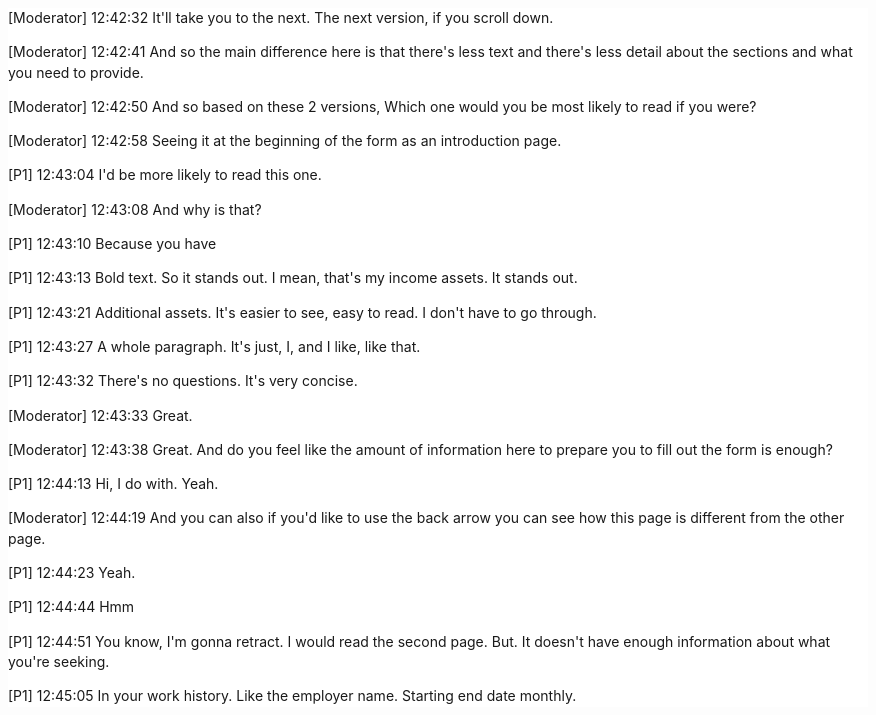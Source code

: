 [Moderator] 12:42:32
It'll take you to the next. The next version, if you scroll down.

[Moderator] 12:42:41
And so the main difference here is that there's less text and there's less detail about the sections and what you need to provide.

[Moderator] 12:42:50
And so based on these 2 versions, Which one would you be most likely to read if you were?

[Moderator] 12:42:58
Seeing it at the beginning of the form as an introduction page.

[P1] 12:43:04
I'd be more likely to read this one.

[Moderator] 12:43:08
And why is that?

[P1] 12:43:10
Because you have

[P1] 12:43:13
Bold text. So it stands out. I mean, that's my income assets. It stands out.

[P1] 12:43:21
Additional assets. It's easier to see, easy to read. I don't have to go through.

[P1] 12:43:27
A whole paragraph. It's just, I, and I like, like that.

[P1] 12:43:32
There's no questions. It's very concise.

[Moderator] 12:43:33
Great.

[Moderator] 12:43:38
Great. And do you feel like the amount of information here to prepare you to fill out the form is enough?

[P1] 12:44:13
Hi, I do with. Yeah.

[Moderator] 12:44:19
And you can also if you'd like to use the back arrow you can see how this page is different from the other page.

[P1] 12:44:23
Yeah.

[P1] 12:44:44
Hmm

[P1] 12:44:51
You know, I'm gonna retract. I would read the second page. But. It doesn't have enough information about what you're seeking.

[P1] 12:45:05
In your work history. Like the employer name. Starting end date monthly.
